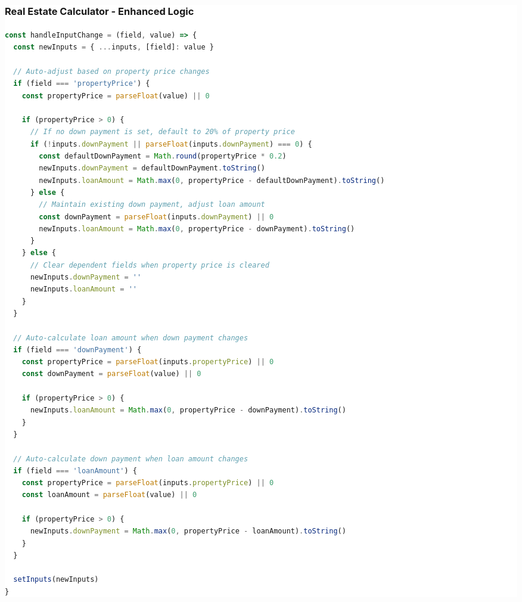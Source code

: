 ### **Real Estate Calculator - Enhanced Logic**

```javascript
const handleInputChange = (field, value) => {
  const newInputs = { ...inputs, [field]: value }
  
  // Auto-adjust based on property price changes
  if (field === 'propertyPrice') {
    const propertyPrice = parseFloat(value) || 0
    
    if (propertyPrice > 0) {
      // If no down payment is set, default to 20% of property price
      if (!inputs.downPayment || parseFloat(inputs.downPayment) === 0) {
        const defaultDownPayment = Math.round(propertyPrice * 0.2)
        newInputs.downPayment = defaultDownPayment.toString()
        newInputs.loanAmount = Math.max(0, propertyPrice - defaultDownPayment).toString()
      } else {
        // Maintain existing down payment, adjust loan amount
        const downPayment = parseFloat(inputs.downPayment) || 0
        newInputs.loanAmount = Math.max(0, propertyPrice - downPayment).toString()
      }
    } else {
      // Clear dependent fields when property price is cleared
      newInputs.downPayment = ''
      newInputs.loanAmount = ''
    }
  }
  
  // Auto-calculate loan amount when down payment changes
  if (field === 'downPayment') {
    const propertyPrice = parseFloat(inputs.propertyPrice) || 0
    const downPayment = parseFloat(value) || 0
    
    if (propertyPrice > 0) {
      newInputs.loanAmount = Math.max(0, propertyPrice - downPayment).toString()
    }
  }
  
  // Auto-calculate down payment when loan amount changes
  if (field === 'loanAmount') {
    const propertyPrice = parseFloat(inputs.propertyPrice) || 0
    const loanAmount = parseFloat(value) || 0
    
    if (propertyPrice > 0) {
      newInputs.downPayment = Math.max(0, propertyPrice - loanAmount).toString()
    }
  }
  
  setInputs(newInputs)
}
```
